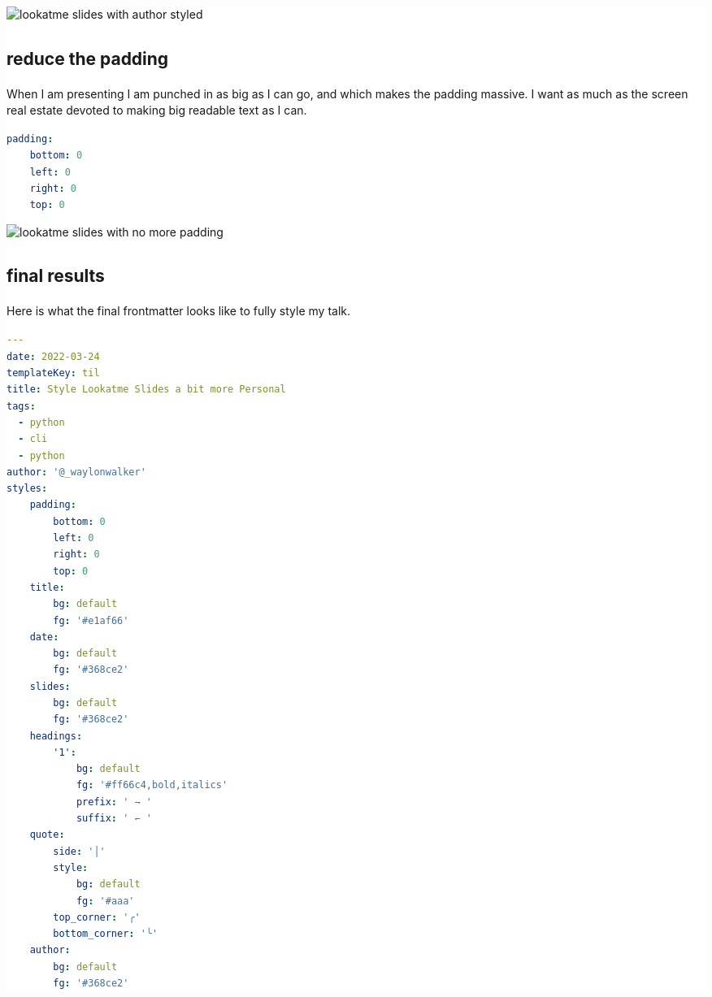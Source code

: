 ![lookatme slides with author styled](https://images.waylonwalker.com/lookatme-styles-add-author-styles.png)

## reduce the padding

When I am presenting I am punched in as big as I can go, and which makes
the padding massive.  I want as much as the screen real estate devoted to
making big readable text as I can.

```yaml
padding:
    bottom: 0
    left: 0
    right: 0
    top: 0
```

![lookatme slides with no more padding](https://images.waylonwalker.com/lookatme-styles-no-padding.png)


## final results

Here is what the final frontmatter looks like to fully style my talk.

```yaml
---
date: 2022-03-24
templateKey: til
title: Style Lookatme Slides a bit more Personal
tags:
  - python
  - cli
  - python
author: '@_waylonwalker'
styles:
    padding:
        bottom: 0
        left: 0
        right: 0
        top: 0
    title:
        bg: default
        fg: '#e1af66'
    date:
        bg: default
        fg: '#368ce2'
    slides:
        bg: default
        fg: '#368ce2'
    headings:
        '1':
            bg: default
            fg: '#ff66c4,bold,italics'
            prefix: ' ⇁ '
            suffix: ' ↽ '
    quote:
        side: '│'
        style:
            bg: default
            fg: '#aaa'
        top_corner: '╭'
        bottom_corner: '╰'
    author:
        bg: default
        fg: '#368ce2'
```